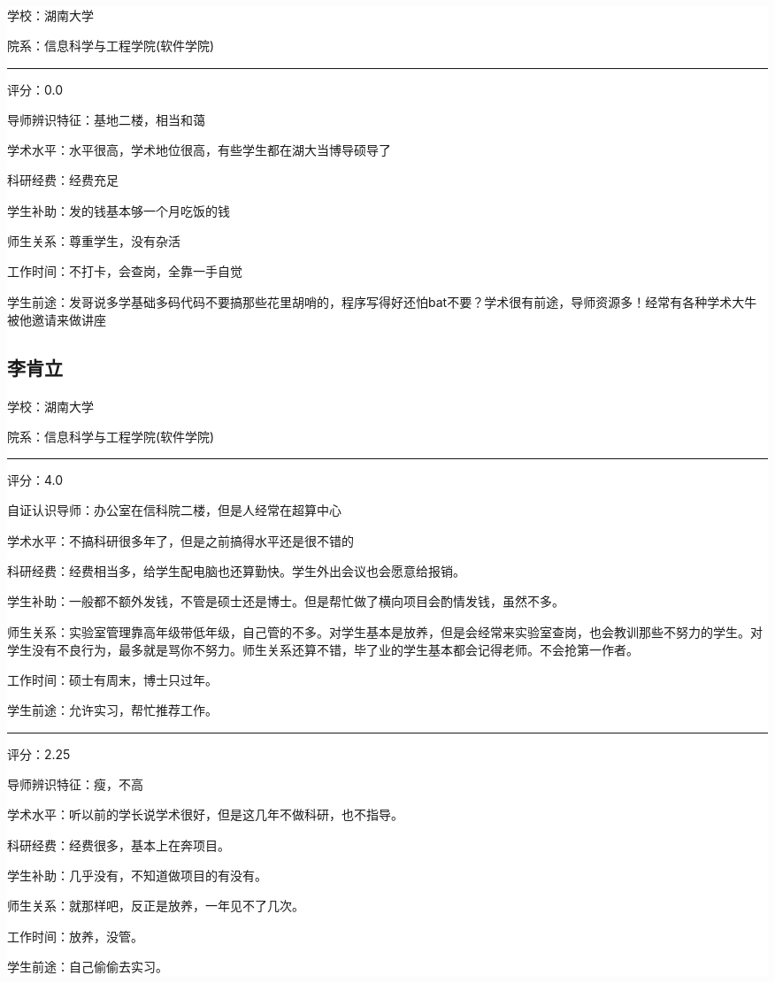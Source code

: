 学校：湖南大学

院系：信息科学与工程学院(软件学院)

* * *

评分：0.0

导师辨识特征：基地二楼，相当和蔼

学术水平：水平很高，学术地位很高，有些学生都在湖大当博导硕导了

科研经费：经费充足

学生补助：发的钱基本够一个月吃饭的钱

师生关系：尊重学生，没有杂活

工作时间：不打卡，会查岗，全靠一手自觉

学生前途：发哥说多学基础多码代码不要搞那些花里胡哨的，程序写得好还怕bat不要？学术很有前途，导师资源多！经常有各种学术大牛被他邀请来做讲座

## 李肯立

学校：湖南大学

院系：信息科学与工程学院(软件学院)

* * *

评分：4.0

自证认识导师：办公室在信科院二楼，但是人经常在超算中心

学术水平：不搞科研很多年了，但是之前搞得水平还是很不错的

科研经费：经费相当多，给学生配电脑也还算勤快。学生外出会议也会愿意给报销。

学生补助：一般都不额外发钱，不管是硕士还是博士。但是帮忙做了横向项目会酌情发钱，虽然不多。

师生关系：实验室管理靠高年级带低年级，自己管的不多。对学生基本是放养，但是会经常来实验室查岗，也会教训那些不努力的学生。对学生没有不良行为，最多就是骂你不努力。师生关系还算不错，毕了业的学生基本都会记得老师。不会抢第一作者。

工作时间：硕士有周末，博士只过年。

学生前途：允许实习，帮忙推荐工作。

* * *

评分：2.25

导师辨识特征：瘦，不高

学术水平：听以前的学长说学术很好，但是这几年不做科研，也不指导。

科研经费：经费很多，基本上在奔项目。

学生补助：几乎没有，不知道做项目的有没有。

师生关系：就那样吧，反正是放养，一年见不了几次。

工作时间：放养，没管。

学生前途：自己偷偷去实习。
